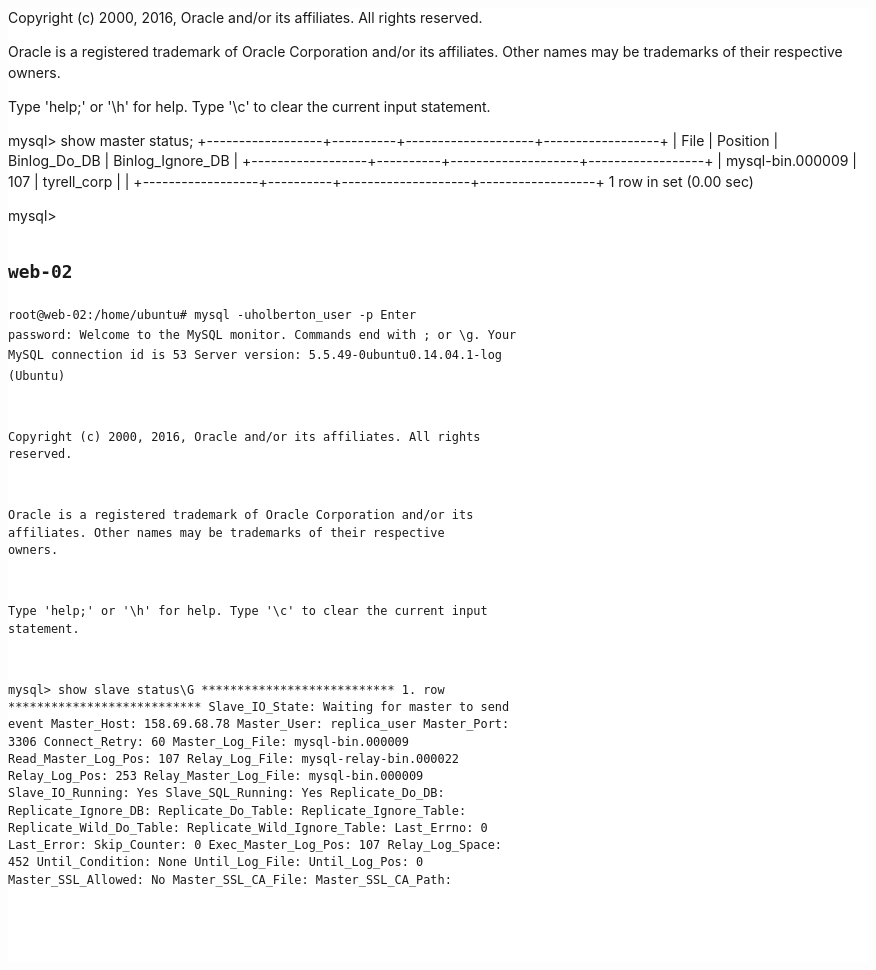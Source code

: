 Copyright (c) 2000, 2016, Oracle and/or its affiliates. All rights reserved.

Oracle is a registered trademark of Oracle Corporation and/or its
affiliates. Other names may be trademarks of their respective
owners.

Type &apos;help;&apos; or &apos;\h&apos; for help. Type &apos;\c&apos; to clear the current input statement.

mysql&gt; show master status;
+------------------+----------+--------------------+------------------+
| File             | Position | Binlog_Do_DB       | Binlog_Ignore_DB |
+------------------+----------+--------------------+------------------+
| mysql-bin.000009 |      107 | tyrell_corp          |                  |
+------------------+----------+--------------------+------------------+
1 row in set (0.00 sec)

mysql&gt; 
</code></pre>
            <h2><code>web-02</code></h2>
            <pre><code>root@web-02:/home/ubuntu# mysql -uholberton_user -p
Enter password: 
Welcome to the MySQL monitor.  Commands end with ; or \g.
Your MySQL connection id is 53
Server version: 5.5.49-0ubuntu0.14.04.1-log (Ubuntu)

Copyright (c) 2000, 2016, Oracle and/or its affiliates. All rights reserved.

Oracle is a registered trademark of Oracle Corporation and/or its
affiliates. Other names may be trademarks of their respective
owners.

Type &apos;help;&apos; or &apos;\h&apos; for help. Type &apos;\c&apos; to clear the current input statement.

mysql&gt; show slave status\G
*************************** 1. row ***************************
               Slave_IO_State: Waiting for master to send event
                  Master_Host: 158.69.68.78
                  Master_User: replica_user
                  Master_Port: 3306
                Connect_Retry: 60
              Master_Log_File: mysql-bin.000009
          Read_Master_Log_Pos: 107
               Relay_Log_File: mysql-relay-bin.000022
                Relay_Log_Pos: 253
        Relay_Master_Log_File: mysql-bin.000009
             Slave_IO_Running: Yes
            Slave_SQL_Running: Yes
              Replicate_Do_DB: 
          Replicate_Ignore_DB: 
           Replicate_Do_Table: 
       Replicate_Ignore_Table: 
      Replicate_Wild_Do_Table: 
  Replicate_Wild_Ignore_Table: 
                   Last_Errno: 0
                   Last_Error: 
                 Skip_Counter: 0
          Exec_Master_Log_Pos: 107
              Relay_Log_Space: 452
              Until_Condition: None
               Until_Log_File: 
                Until_Log_Pos: 0
           Master_SSL_Allowed: No
           Master_SSL_CA_File: 
           Master_SSL_CA_Path: 